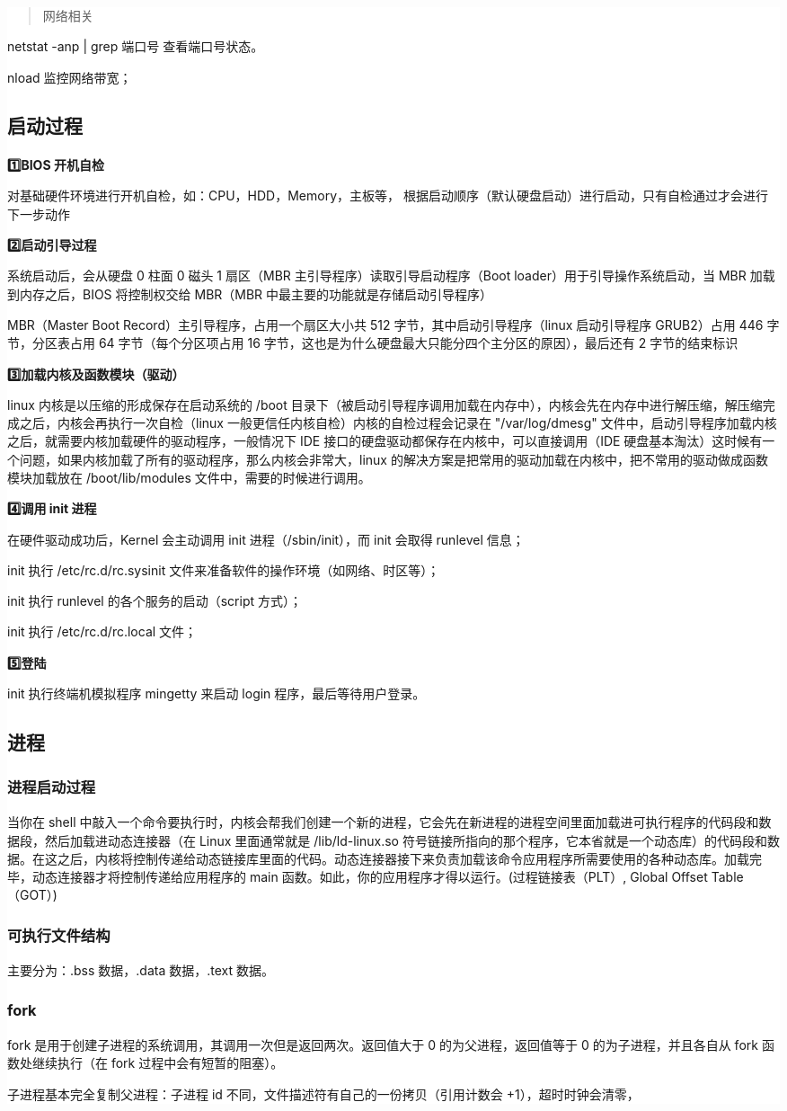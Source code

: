 > 网络相关

netstat -anp | grep 端口号 查看端口号状态。

nload 监控网络带宽；

## 启动过程

<b>1️⃣BIOS 开机自检</b>

对基础硬件环境进行开机自检，如：CPU，HDD，Memory，主板等， 根据启动顺序（默认硬盘启动）进行启动，只有自检通过才会进行下一步动作

<b>2️⃣启动引导过程</b>

系统启动后，会从硬盘 0 柱面 0 磁头 1 扇区（MBR 主引导程序）读取引导启动程序（Boot loader）用于引导操作系统启动，当 MBR 加载到内存之后，BIOS 将控制权交给 MBR（MBR 中最主要的功能就是存储启动引导程序）

MBR（Master Boot Record）主引导程序，占用一个扇区大小共 512 字节，其中启动引导程序（linux 启动引导程序 GRUB2）占用 446 字节，分区表占用 64 字节（每个分区项占用 16 字节，这也是为什么硬盘最大只能分四个主分区的原因），最后还有 2 字节的结束标识

<b>3️⃣加载内核及函数模块（驱动）</b>

linux 内核是以压缩的形成保存在启动系统的 /boot 目录下（被启动引导程序调用加载在内存中），内核会先在内存中进行解压缩，解压缩完成之后，内核会再执行一次自检（linux 一般更信任内核自检）内核的自检过程会记录在 "/var/log/dmesg" 文件中，启动引导程序加载内核之后，就需要内核加载硬件的驱动程序，一般情况下 IDE 接口的硬盘驱动都保存在内核中，可以直接调用（IDE 硬盘基本淘汰）这时候有一个问题，如果内核加载了所有的驱动程序，那么内核会非常大，linux 的解决方案是把常用的驱动加载在内核中，把不常用的驱动做成函数模块加载放在 /boot/lib/modules 文件中，需要的时候进行调用。

<b>4️⃣调用 init 进程</b>

在硬件驱动成功后，Kernel 会主动调用 init 进程（/sbin/init），而 init 会取得 runlevel 信息；

init 执行 /etc/rc.d/rc.sysinit 文件来准备软件的操作环境（如网络、时区等）；

init 执行 runlevel 的各个服务的启动（script 方式）；

init 执行 /etc/rc.d/rc.local 文件；

<b>5️⃣登陆</b>

init 执行终端机模拟程序 mingetty 来启动 login 程序，最后等待用户登录。

## 进程

### 进程启动过程

当你在 shell 中敲入一个命令要执行时，内核会帮我们创建一个新的进程，它会先在新进程的进程空间里面加载进可执行程序的代码段和数据段，然后加载进动态连接器（在 Linux 里面通常就是 /lib/ld-linux.so 符号链接所指向的那个程序，它本省就是一个动态库）的代码段和数据。在这之后，内核将控制传递给动态链接库里面的代码。动态连接器接下来负责加载该命令应用程序所需要使用的各种动态库。加载完毕，动态连接器才将控制传递给应用程序的 main 函数。如此，你的应用程序才得以运行。(过程链接表（PLT）,  Global Offset Table（GOT）)

### 可执行文件结构

主要分为：.bss 数据，.data 数据，.text 数据。

### fork

fork 是用于创建子进程的系统调用，其调用一次但是返回两次。返回值大于 0 的为父进程，返回值等于 0 的为子进程，并且各自从 fork 函数处继续执行（在 fork 过程中会有短暂的阻塞）。

子进程基本完全复制父进程：子进程 id 不同，文件描述符有自己的一份拷贝（引用计数会 +1），超时时钟会清零，
